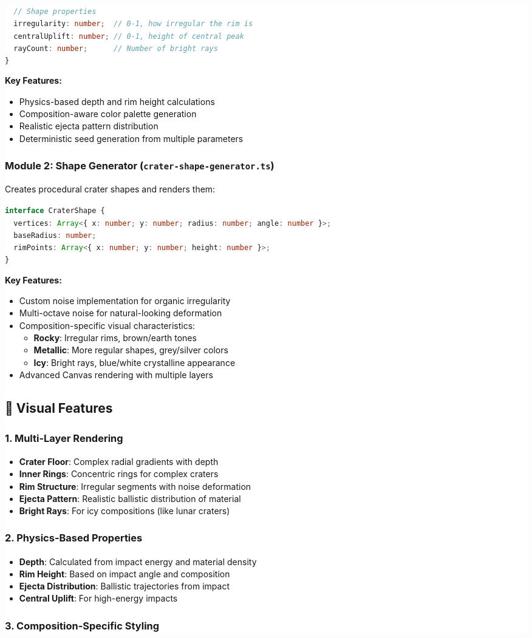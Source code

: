 ```typescript
  // Shape properties
  irregularity: number;  // 0-1, how irregular the rim is
  centralUplift: number; // 0-1, height of central peak
  rayCount: number;      // Number of bright rays
}
```

**Key Features:**
- Physics-based depth and rim height calculations
- Composition-aware color palette generation
- Realistic ejecta pattern distribution
- Deterministic seed generation from multiple parameters

### Module 2: Shape Generator (`crater-shape-generator.ts`)

Creates procedural crater shapes and renders them:

```typescript
interface CraterShape {
  vertices: Array<{ x: number; y: number; radius: number; angle: number }>;
  baseRadius: number;
  rimPoints: Array<{ x: number; y: number; height: number }>;
}
```

**Key Features:**
- Custom noise implementation for organic irregularity
- Multi-octave noise for natural-looking deformation
- Composition-specific visual characteristics:
  - **Rocky**: Irregular rims, brown/earth tones
  - **Metallic**: More regular shapes, grey/silver colors
  - **Icy**: Bright rays, blue/white crystalline appearance
- Advanced Canvas rendering with multiple layers

## 🎨 Visual Features

### **1. Multi-Layer Rendering**
- **Crater Floor**: Complex radial gradients with depth
- **Inner Rings**: Concentric rings for complex craters
- **Rim Structure**: Irregular segments with noise deformation
- **Ejecta Pattern**: Realistic ballistic distribution of material
- **Bright Rays**: For icy compositions (like lunar craters)

### **2. Physics-Based Properties**
- **Depth**: Calculated from impact energy and material density
- **Rim Height**: Based on impact angle and composition
- **Ejecta Distribution**: Ballistic trajectories from impact
- **Central Uplift**: For high-energy impacts

### **3. Composition-Specific Styling**
